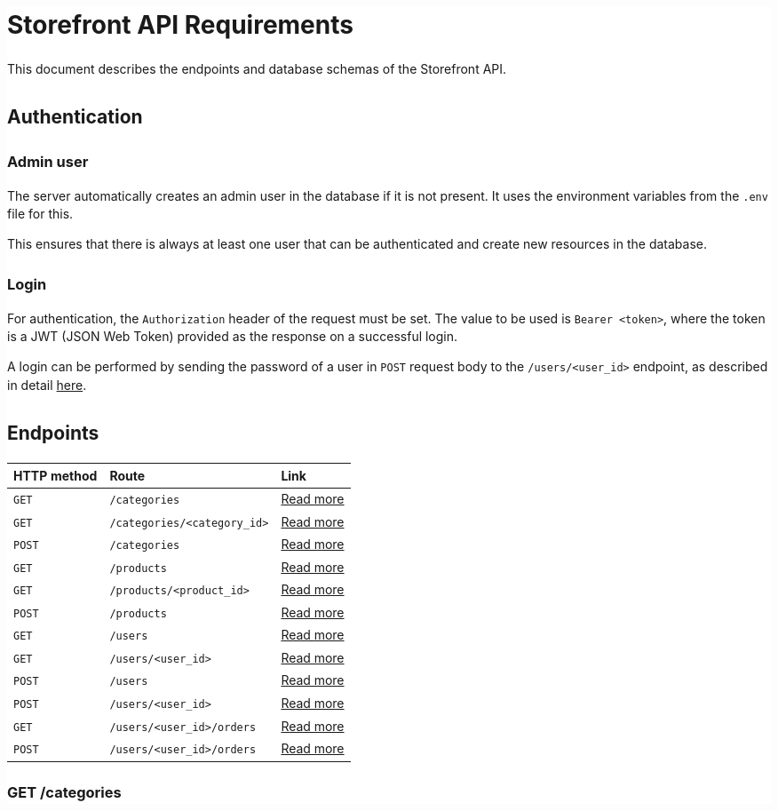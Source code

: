 # Storefront API Requirements

This document describes the endpoints and database schemas of the Storefront API.

## Authentication

### Admin user

The server automatically creates an admin user in the database if it is not present. It uses the environment variables from the `.env` file for this.

This ensures that there is always at least one user that can be authenticated and create new resources in the database.

### Login

For authentication, the `Authorization` header of the request must be set. The value to be used is `Bearer <token>`, where the token is a JWT (JSON Web Token) provided as the response on a successful login.

A login can be performed by sending the password of a user in  `POST` request body to the `/users/<user_id>` endpoint, as described in detail [here](#post-usersuser_id).

## Endpoints

| HTTP method | Route | Link |
| :-- | :-- | :-- |
| `GET` | `/categories` | [Read more](#get-categories) |
| `GET` | `/categories/<category_id>` | [Read more](#get-categoriescategory_id) |
| `POST` | `/categories` | [Read more](#post-categories) |
| `GET` | `/products` | [Read more](#get-products) |
| `GET` | `/products/<product_id>` | [Read more](#get-productsproduct_id) |
| `POST` | `/products` | [Read more](#post-products) |
| `GET` | `/users` | [Read more](#get-users) |
| `GET` | `/users/<user_id>` | [Read more](#get-usersuser_id) |
| `POST` | `/users` | [Read more](#post-users) |
| `POST` | `/users/<user_id>` | [Read more](#post-usersuser_id) |
| `GET` | `/users/<user_id>/orders` | [Read more](#get-usersuser_idorders) |
| `POST` | `/users/<user_id>/orders` | [Read more](#post-usersuser_idorders) |

### GET /categories
